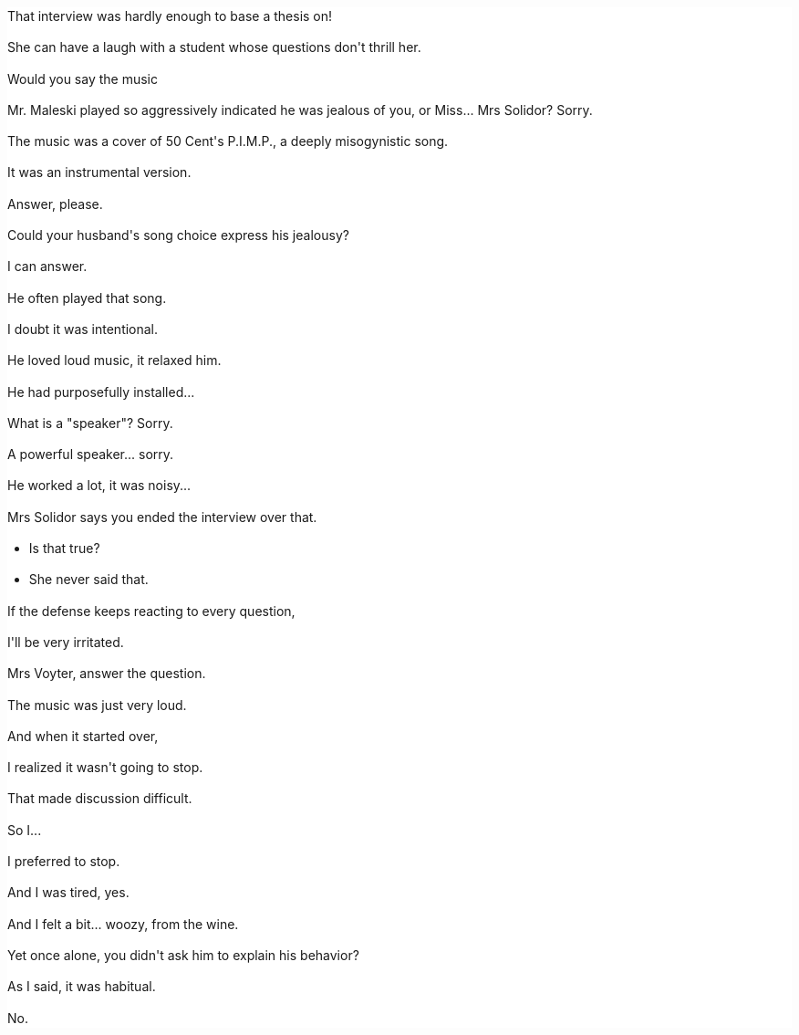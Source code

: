 That interview was hardly enough to base a thesis on!

She can have a laugh with a student whose questions don't thrill her.

Would you say the music

Mr. Maleski played so aggressively indicated he was jealous of you, or Miss... Mrs Solidor? Sorry.

The music was a cover of 50 Cent's P.I.M.P., a deeply misogynistic song.

It was an instrumental version.

Answer, please.

Could your husband's song choice express his jealousy?

I can answer.

He often played that song.

I doubt it was intentional.

He loved loud music, it relaxed him.

He had purposefully installed...

What is a "speaker"? Sorry.

A powerful speaker... sorry.

He worked a lot, it was noisy...

Mrs Solidor says you ended the interview over that.

- Is that true?

- She never said that.

If the defense keeps reacting to every question,

I'll be very irritated.

Mrs Voyter, answer the question.

The music was just very loud.

And when it started over,

I realized it wasn't going to stop.

That made discussion difficult.

So I...

I preferred to stop.

And I was tired, yes.

And I felt a bit... woozy, from the wine.

Yet once alone, you didn't ask him to explain his behavior?

As I said, it was habitual.

No.
